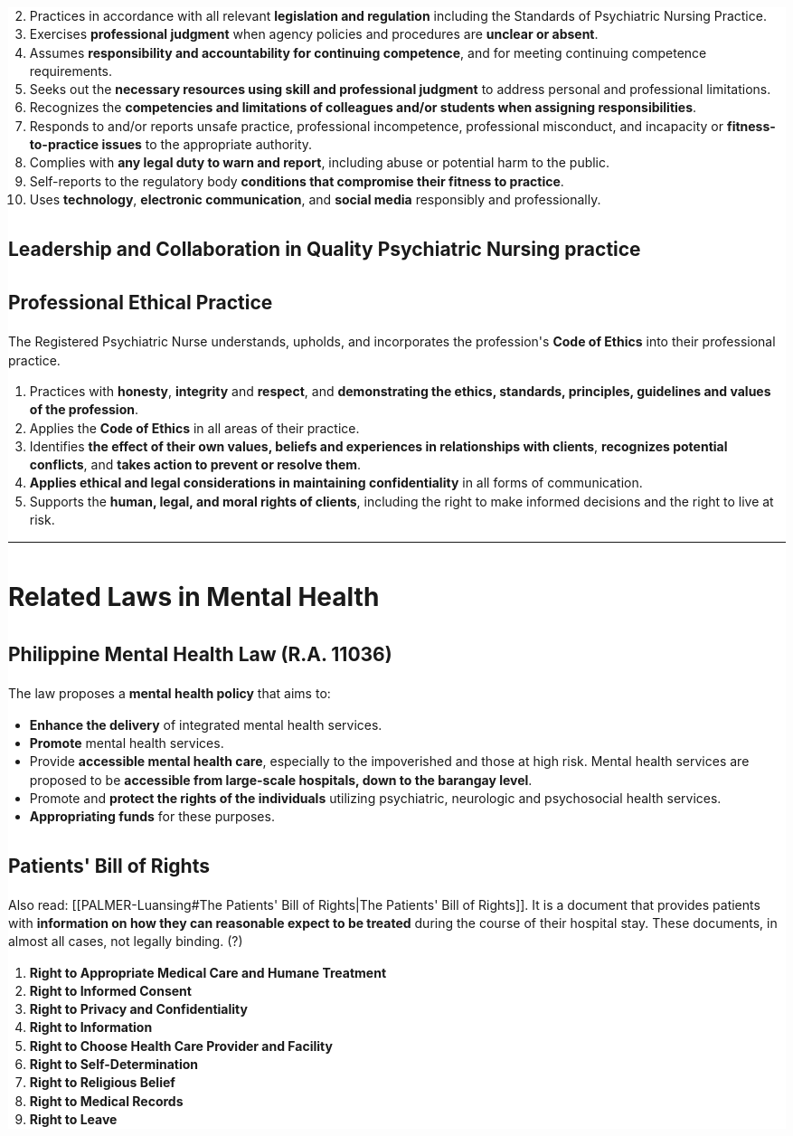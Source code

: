 2. Practices in accordance with all relevant **legislation and regulation** including the Standards of Psychiatric Nursing Practice.
3. Exercises **professional judgment** when agency policies and procedures are **unclear or absent**.
4. Assumes **responsibility and accountability for continuing competence**, and for meeting continuing competence requirements.
5. Seeks out the **necessary resources using skill and professional judgment** to address personal and professional limitations.
6. Recognizes the **competencies and limitations of colleagues and/or students when assigning responsibilities**.
7. Responds to and/or reports unsafe practice, professional incompetence, professional misconduct, and incapacity or **fitness-to-practice issues** to the appropriate authority.
8. Complies with **any legal duty to warn and report**, including abuse or potential harm to the public.
9. Self-reports to the regulatory body **conditions that compromise their fitness to practice**.
10. Uses **technology**, **electronic communication**, and **social media** responsibly and professionally.
## Leadership and Collaboration in Quality Psychiatric Nursing practice
## Professional Ethical Practice
The Registered Psychiatric Nurse understands, upholds, and incorporates the profession's **Code of Ethics** into their professional practice.
1. Practices with **honesty**, **integrity** and **respect**, and **demonstrating the ethics, standards, principles, guidelines and values of the profession**.
2. Applies the **Code of Ethics** in all areas of their practice.
3. Identifies **the effect of their own values, beliefs and experiences in relationships with clients**, **recognizes potential conflicts**, and **takes action to prevent or resolve them**.
4. **Applies ethical and legal considerations in maintaining confidentiality** in all forms of communication.
5. Supports the **human, legal, and moral rights of clients**, including the right to make informed decisions and the right to live at risk.
___
# Related Laws in Mental Health
## Philippine Mental Health Law (R.A. 11036)
The law proposes a **mental health policy** that aims to:
- **Enhance the delivery** of integrated mental health services.
- **Promote** mental health services.
- Provide **accessible mental health care**, especially to the impoverished and those at high risk. Mental health services are proposed to be **accessible from large-scale hospitals, down to the barangay level**.
- Promote and **protect the rights of the individuals** utilizing psychiatric, neurologic and psychosocial health services.
- **Appropriating funds** for these purposes.
## Patients' Bill of Rights
Also read: [[PALMER-Luansing#The Patients' Bill of Rights|The Patients' Bill of Rights]]. It is a document that provides patients with **information on how they can reasonable expect to be treated** during the course of their hospital stay. These documents, in almost all cases, not legally binding. (?)
1. **Right to Appropriate Medical Care and Humane Treatment**
2. **Right to Informed Consent**
3. **Right to Privacy and Confidentiality**
4. **Right to Information**
5. **Right to Choose Health Care Provider and Facility**
6. **Right to Self-Determination**
7. **Right to Religious Belief**
8. **Right to Medical Records**
9. **Right to Leave**